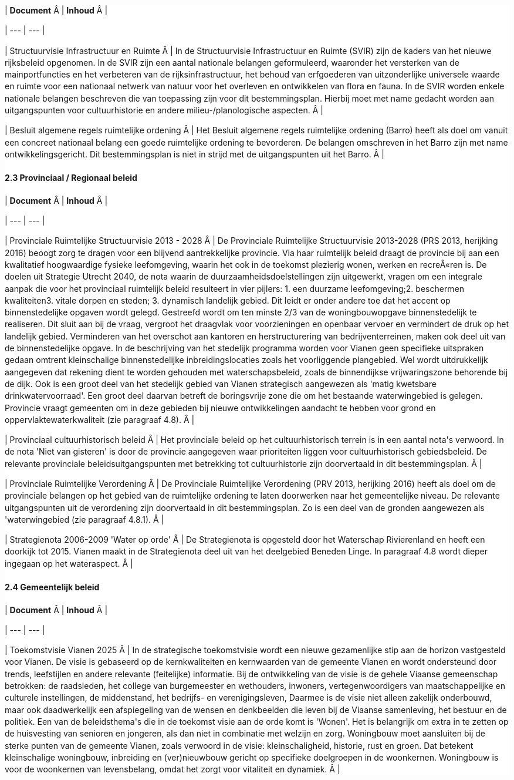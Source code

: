 | **Document**   Â | **Inhoud**   Â |

| --- | --- |

| Structuurvisie Infrastructuur en Ruimte   Â | In de Structuurvisie Infrastructuur en Ruimte (SVIR) zijn de kaders van het nieuwe rijksbeleid opgenomen. In de SVIR zijn een aantal nationale belangen geformuleerd, waaronder het versterken van de mainportfuncties en het verbeteren van de rijksinfrastructuur, het behoud van erfgoederen van uitzonderlijke universele waarde en ruimte voor een nationaal netwerk van natuur voor het overleven en ontwikkelen van flora en fauna. In de SVIR worden enkele nationale belangen beschreven die van toepassing zijn voor dit bestemmingsplan. Hierbij moet met name gedacht worden aan uitgangspunten voor cultuurhistorie en andere milieu\-/planologische aspecten.    Â |

| Besluit algemene regels ruimtelijke ordening   Â | Het Besluit algemene regels ruimtelijke ordening (Barro) heeft als doel om vanuit een concreet nationaal belang een goede ruimtelijke ordening te bevorderen. De belangen omschreven in het Barro zijn met name ontwikkelingsgericht. Dit bestemmingsplan is niet in strijd met de uitgangspunten uit het Barro.    Â |

#### 2\.3 Provinciaal / Regionaal beleid

| **Document**   Â | **Inhoud**   Â |

| --- | --- |

| Provinciale Ruimtelijke Structuurvisie 2013 \- 2028   Â | De Provinciale Ruimtelijke Structuurvisie 2013\-2028 (PRS 2013, herijking 2016\) beoogt zorg te dragen voor een blijvend aantrekkelijke provincie. Via haar ruimtelijk beleid draagt de provincie bij aan een kwalitatief hoogwaardige fysieke leefomgeving, waarin het ook in de toekomst plezierig wonen, werken en recreÃ«ren is. De doelen uit Strategie Utrecht 2040, de nota waarin de duurzaamheidsdoelstellingen zijn uitgewerkt, vragen om een integrale aanpak die voor het provinciaal ruimtelijk beleid resulteert in vier pijlers: 1\. een duurzame leefomgeving;2\. beschermen kwaliteiten3\. vitale dorpen en steden; 3\. dynamisch landelijk gebied.  Dit leidt er onder andere toe dat het accent op binnenstedelijke opgaven wordt gelegd. Gestreefd wordt om ten minste 2/3 van de woningbouwopgave binnenstedelijk te realiseren. Dit sluit aan bij de vraag, vergroot het draagvlak voor voorzieningen en openbaar vervoer en vermindert de druk op het landelijk gebied. Verminderen van het overschot aan kantoren en herstructurering van bedrijventerreinen, maken ook deel uit van de binnenstedelijke opgave.  In de beschrijving van het stedelijk programma worden voor Vianen geen specifieke uitspraken gedaan omtrent kleinschalige binnenstedelijke inbreidingslocaties zoals het voorliggende plangebied. Wel wordt uitdrukkelijk aangegeven dat rekening dient te worden gehouden met waterschapsbeleid, zoals de binnendijkse vrijwaringszone behorende bij de dijk. Ook is een groot deel van het stedelijk gebied van Vianen strategisch aangewezen als 'matig kwetsbare drinkwatervoorraad'. Een groot deel daarvan betreft de boringsvrije zone die om het bestaande waterwingebied is gelegen. Provincie vraagt gemeenten om in deze gebieden bij nieuwe ontwikkelingen aandacht te hebben voor grond en oppervlaktewaterkwaliteit (zie paragraaf 4\.8).    Â |

| Provinciaal cultuurhistorisch beleid   Â | Het provinciale beleid op het cultuurhistorisch terrein is in een aantal nota's verwoord. In de nota 'Niet van gisteren' is door de provincie aangegeven waar prioriteiten liggen voor cultuurhistorisch gebiedsbeleid. De relevante provinciale beleidsuitgangspunten met betrekking tot cultuurhistorie zijn doorvertaald in dit bestemmingsplan.   Â |

| Provinciale Ruimtelijke Verordening   Â | De Provinciale Ruimtelijke Verordening (PRV 2013, herijking 2016\) heeft als doel om de provinciale belangen op het gebied van de ruimtelijke ordening te laten doorwerken naar het gemeentelijke niveau. De relevante uitgangspunten uit de verordening zijn doorvertaald in dit bestemmingsplan. Zo is een deel van de gronden aangewezen als 'waterwingebied (zie paragraaf 4\.8\.1).    Â |

| Strategienota 2006\-2009 'Water op orde'   Â | De Strategienota is opgesteld door het Waterschap Rivierenland en heeft een doorkijk tot 2015\. Vianen maakt in de Strategienota deel uit van het deelgebied Beneden Linge. In paragraaf 4\.8 wordt dieper ingegaan op het wateraspect.   Â |

#### 2\.4 Gemeentelijk beleid

| **Document**   Â | **Inhoud**   Â |

| --- | --- |

| Toekomstvisie Vianen 2025   Â | In de strategische toekomstvisie wordt een nieuwe gezamenlijke stip aan de horizon vastgesteld voor Vianen. De visie is gebaseerd op de kernkwaliteiten en kernwaarden van de gemeente Vianen en wordt ondersteund door trends, leefstijlen en andere relevante (feitelijke) informatie. Bij de ontwikkeling van de visie is de gehele Viaanse gemeenschap betrokken: de raadsleden, het college van burgemeester en wethouders, inwoners, vertegenwoordigers van maatschappelijke en culturele instellingen, de middenstand, het bedrijfs\- en verenigingsleven, Daarmee is de visie niet alleen zakelijk onderbouwd, maar ook daadwerkelijk een afspiegeling van de wensen en denkbeelden die leven bij de Viaanse samenleving, het bestuur en de politiek. Een van de beleidsthema's die in de toekomst visie aan de orde komt is 'Wonen'. Het is belangrijk om extra in te zetten op de huisvesting van senioren en jongeren, als dan niet in combinatie met welzijn en zorg. Woningbouw moet aansluiten bij de sterke punten van de gemeente Vianen, zoals verwoord in de visie: kleinschaligheid, historie, rust en groen. Dat betekent kleinschalige woningbouw, inbreiding en (ver)nieuwbouw gericht op specifieke doelgroepen in de woonkernen. Woningbouw is voor de woonkernen van levensbelang, omdat het zorgt voor vitaliteit en dynamiek.   Â |
